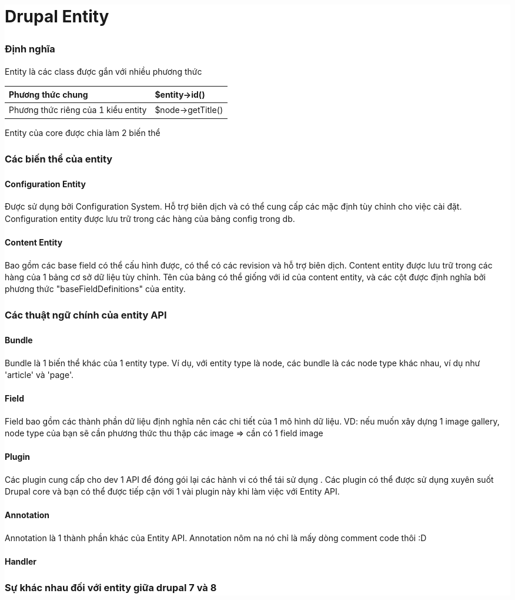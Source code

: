 # Drupal Entity

### Định nghĩa 

Entity là các class được gắn với nhiều phương thức 

| Phương thức chung | $entity-&gt;id\(\) |
| :--- | :--- |
| Phương thức riêng của 1 kiểu entity | $node-&gt;getTitle\(\) |

Entity của core được chia làm 2 biến thể

### Các biến thể của entity

#### Configuration Entity

Được sử dụng bởi Configuration System. Hỗ trợ biên dịch và có thể cung cấp các mặc định tùy chỉnh cho việc cài đặt. Configuration entity được lưu trữ trong các hàng của bảng config trong db.

#### Content Entity

Bao gồm các base field có thể cấu hình được, có thể có các revision và hỗ trợ biên dịch. Content entity được lưu trữ trong các hàng của 1 bảng cơ sở dữ liệu tùy chỉnh. Tên của bảng có thể giống với id của content entity, và các cột được định nghĩa bởi phương thức "baseFieldDefinitions" của entity.

### Các thuật ngữ chính của entity API

#### Bundle

Bundle là 1 biến thể khác của 1 entity type. Ví dụ, với entity type là node, các bundle là các node type khác nhau, ví dụ như 'article' và 'page'.

#### Field

Field bao gồm các thành phần dữ liệu định nghĩa nên các chi tiết của 1 mô hình dữ liệu. VD: nếu muốn xây dựng 1 image gallery, node type của bạn sẽ cần phương thức thu thập các image =&gt; cần có 1 field image 

#### Plugin

Các plugin cung cấp cho dev 1 API để đóng gói lại các hành vi có thể tái sử dụng . Các plugin có thể được sử dụng xuyên suốt Drupal core và bạn có thể được tiếp cận với 1 vài plugin này khi làm việc với Entity API. 

#### Annotation

Annotation là 1 thành phần khác của Entity API. Annotation nôm na nó chỉ là mấy dòng comment code thôi :D  


#### Handler

### Sự khác nhau đối với entity giữa drupal 7 và 8

